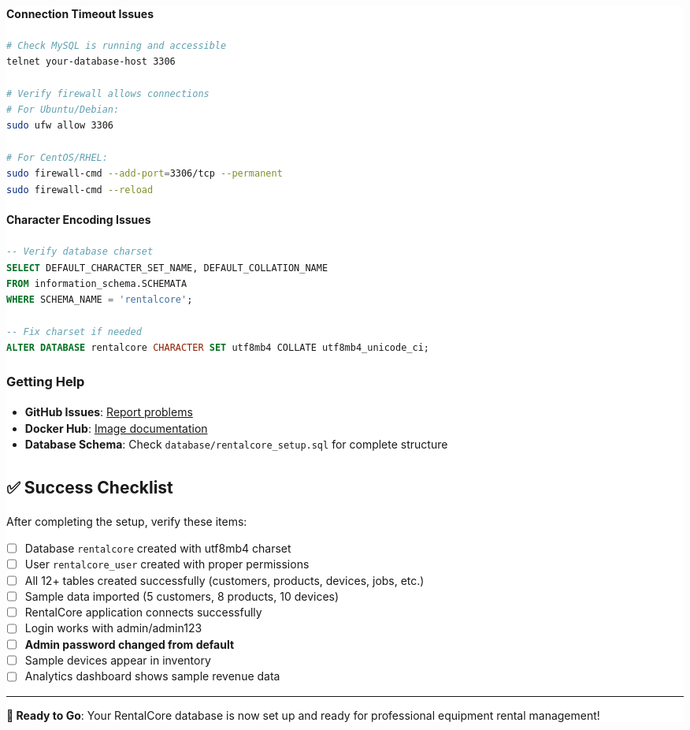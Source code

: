 #### Connection Timeout Issues
```bash
# Check MySQL is running and accessible
telnet your-database-host 3306

# Verify firewall allows connections
# For Ubuntu/Debian:
sudo ufw allow 3306

# For CentOS/RHEL:
sudo firewall-cmd --add-port=3306/tcp --permanent
sudo firewall-cmd --reload
```

#### Character Encoding Issues
```sql
-- Verify database charset
SELECT DEFAULT_CHARACTER_SET_NAME, DEFAULT_COLLATION_NAME 
FROM information_schema.SCHEMATA 
WHERE SCHEMA_NAME = 'rentalcore';

-- Fix charset if needed
ALTER DATABASE rentalcore CHARACTER SET utf8mb4 COLLATE utf8mb4_unicode_ci;
```

### Getting Help

- **GitHub Issues**: [Report problems](https://github.com/nbt4/RentalCore/issues)
- **Docker Hub**: [Image documentation](https://hub.docker.com/r/nbt4/rentalcore)
- **Database Schema**: Check `database/rentalcore_setup.sql` for complete structure

## ✅ Success Checklist

After completing the setup, verify these items:

- [ ] Database `rentalcore` created with utf8mb4 charset
- [ ] User `rentalcore_user` created with proper permissions
- [ ] All 12+ tables created successfully (customers, products, devices, jobs, etc.)
- [ ] Sample data imported (5 customers, 8 products, 10 devices)
- [ ] RentalCore application connects successfully
- [ ] Login works with admin/admin123
- [ ] **Admin password changed from default**
- [ ] Sample devices appear in inventory
- [ ] Analytics dashboard shows sample revenue data

---

**🎯 Ready to Go**: Your RentalCore database is now set up and ready for professional equipment rental management!